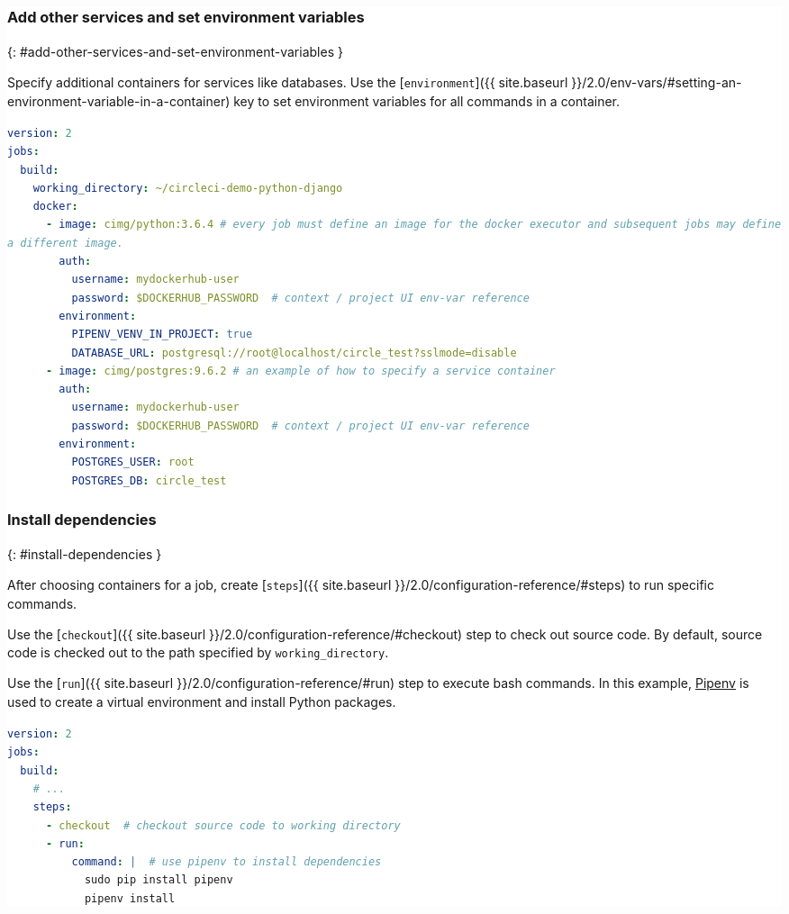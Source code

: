 ### Add other services and set environment variables
{: #add-other-services-and-set-environment-variables }

Specify additional containers for services like databases.
Use the [`environment`]({{ site.baseurl }}/2.0/env-vars/#setting-an-environment-variable-in-a-container) key
to set environment variables for all commands in a container.

```yaml
version: 2
jobs:
  build:
    working_directory: ~/circleci-demo-python-django
    docker:
      - image: cimg/python:3.6.4 # every job must define an image for the docker executor and subsequent jobs may define a different image.
        auth:
          username: mydockerhub-user
          password: $DOCKERHUB_PASSWORD  # context / project UI env-var reference
        environment:
          PIPENV_VENV_IN_PROJECT: true
          DATABASE_URL: postgresql://root@localhost/circle_test?sslmode=disable
      - image: cimg/postgres:9.6.2 # an example of how to specify a service container
        auth:
          username: mydockerhub-user
          password: $DOCKERHUB_PASSWORD  # context / project UI env-var reference
        environment:
          POSTGRES_USER: root
          POSTGRES_DB: circle_test
```

### Install dependencies
{: #install-dependencies }

After choosing containers for a job,
create [`steps`]({{ site.baseurl }}/2.0/configuration-reference/#steps) to run specific commands.

Use the [`checkout`]({{ site.baseurl }}/2.0/configuration-reference/#checkout) step
to check out source code.
By default,
source code is checked out to the path specified by `working_directory`.

Use the [`run`]({{ site.baseurl }}/2.0/configuration-reference/#run) step
to execute bash commands.
In this example,
[Pipenv](https://pipenv.readthedocs.io/en/latest/) is used
to create a virtual environment
and install Python packages.

```yaml
version: 2
jobs:
  build:
    # ...
    steps:
      - checkout  # checkout source code to working directory
      - run:
          command: |  # use pipenv to install dependencies
            sudo pip install pipenv
            pipenv install
```

